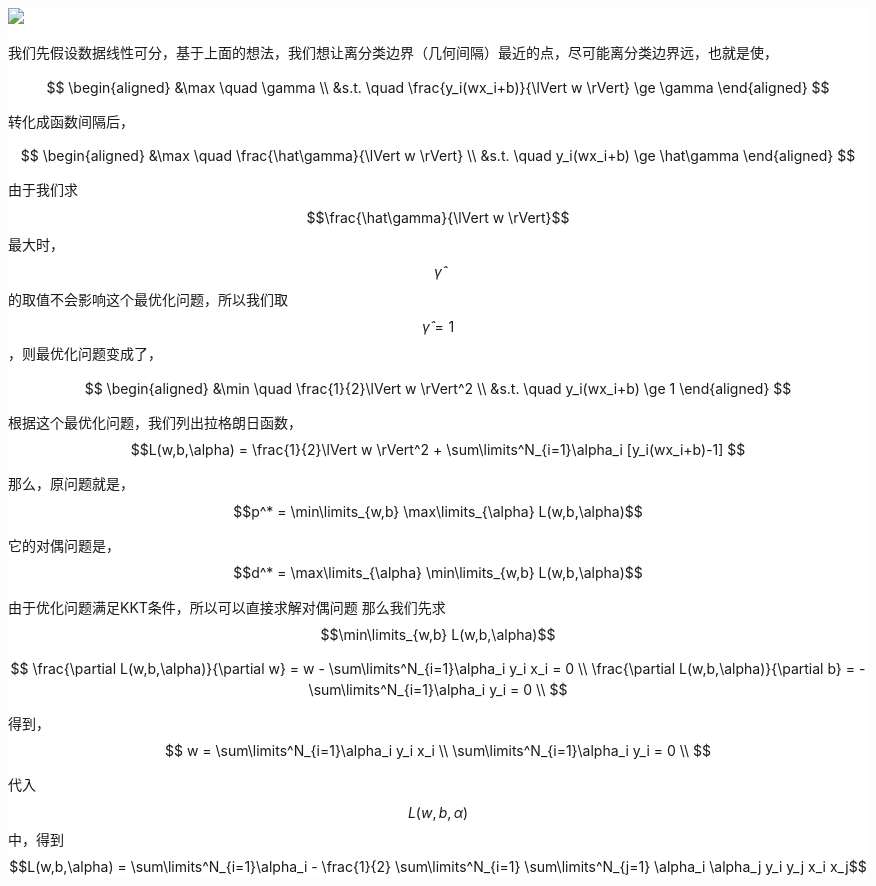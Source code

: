 ![](./assets/svm/geometric_margin.png)

我们先假设数据线性可分，基于上面的想法，我们想让离分类边界（几何间隔）最近的点，尽可能离分类边界远，也就是使，

$$
\begin{aligned}
&\max \quad \gamma \\
&s.t. \quad \frac{y_i(wx_i+b)}{\lVert w \rVert} \ge \gamma 
\end{aligned}
$$

转化成函数间隔后，

$$
\begin{aligned}
&\max \quad \frac{\hat\gamma}{\lVert w \rVert} \\
&s.t. \quad y_i(wx_i+b) \ge \hat\gamma 
\end{aligned}
$$

由于我们求$$\frac{\hat\gamma}{\lVert w \rVert}$$最大时，$$\hat\gamma$$的取值不会影响这个最优化问题，所以我们取$$\hat\gamma=1$$，则最优化问题变成了，

$$
\begin{aligned}
&\min \quad \frac{1}{2}\lVert w \rVert^2 \\
&s.t. \quad y_i(wx_i+b) \ge 1 
\end{aligned}
$$

根据这个最优化问题，我们列出拉格朗日函数，
$$L(w,b,\alpha) = \frac{1}{2}\lVert w \rVert^2 + \sum\limits^N_{i=1}\alpha_i [y_i(wx_i+b)-1] $$

那么，原问题就是，
$$p^* = \min\limits_{w,b} \max\limits_{\alpha} L(w,b,\alpha)$$

它的对偶问题是，
$$d^* = \max\limits_{\alpha} \min\limits_{w,b} L(w,b,\alpha)$$

由于优化问题满足KKT条件，所以可以直接求解对偶问题
那么我们先求$$\min\limits_{w,b} L(w,b,\alpha)$$

$$
\frac{\partial L(w,b,\alpha)}{\partial w} = w - \sum\limits^N_{i=1}\alpha_i y_i x_i = 0 \\
\frac{\partial L(w,b,\alpha)}{\partial b} = - \sum\limits^N_{i=1}\alpha_i y_i = 0 \\
$$

得到，
$$
w = \sum\limits^N_{i=1}\alpha_i y_i x_i \\
\sum\limits^N_{i=1}\alpha_i y_i = 0 \\
$$

代入$$L(w,b,\alpha)$$中，得到
$$L(w,b,\alpha) = \sum\limits^N_{i=1}\alpha_i - \frac{1}{2} \sum\limits^N_{i=1} \sum\limits^N_{j=1} \alpha_i \alpha_j y_i y_j x_i x_j$$
